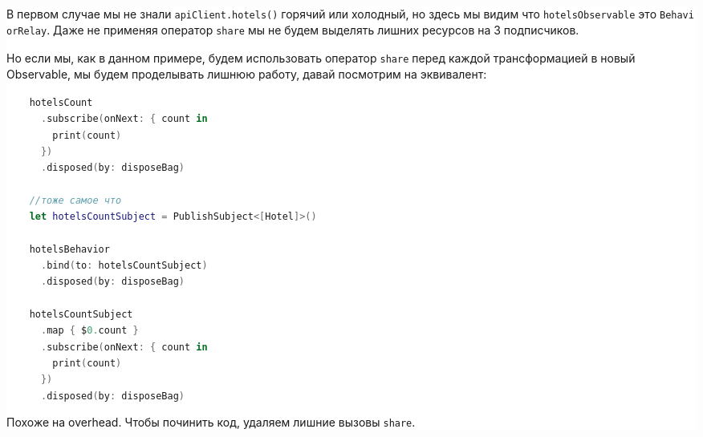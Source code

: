 В первом случае мы не знали `apiClient.hotels()` горячий или холодный, но здесь мы видим что `hotelsObservable` это `BehaviorRelay`. Даже не применяя оператор `share` мы не будем выделять лишних ресурсов на 3 подписчиков.

Но если мы, как в данном примере, будем использовать оператор `share` перед каждой трансформацией в новый Observable, мы будем проделывать лишнюю работу, давай посмотрим на эквивалент:

```swift
    hotelsCount
      .subscribe(onNext: { count in
        print(count)
      })
      .disposed(by: disposeBag)
      
    //тоже самое что
    let hotelsCountSubject = PublishSubject<[Hotel]>()

    hotelsBehavior
      .bind(to: hotelsCountSubject)
      .disposed(by: disposeBag)

    hotelsCountSubject
      .map { $0.count }
      .subscribe(onNext: { count in
        print(count)
      })
      .disposed(by: disposeBag)
```

Похоже на overhead. Чтобы починить код, удаляем лишние вызовы `share`.